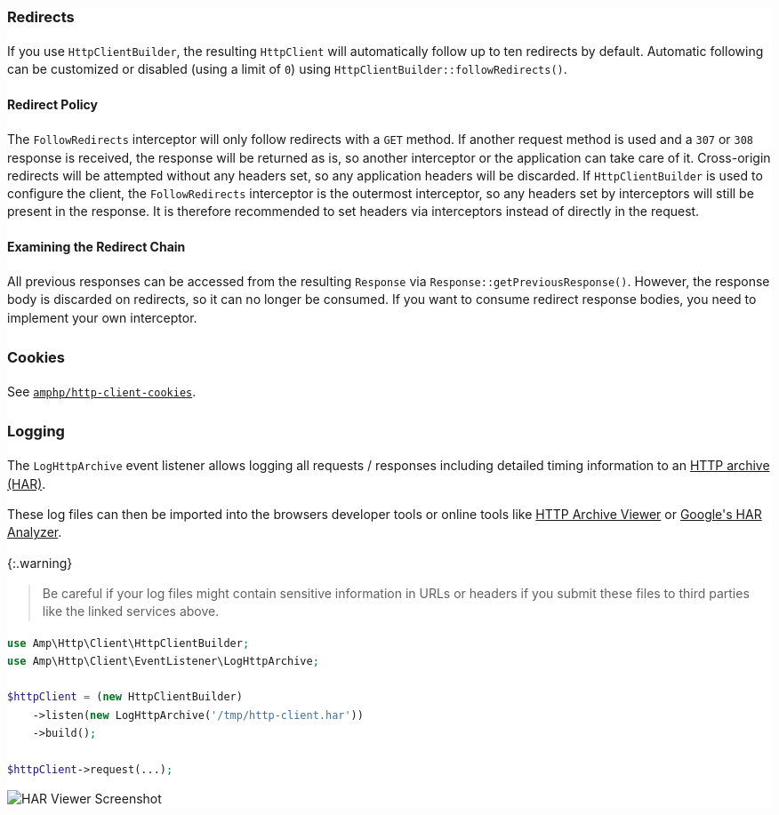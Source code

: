 ### Redirects

If you use `HttpClientBuilder`, the resulting `HttpClient` will automatically follow up to ten redirects by default.
Automatic following can be customized or disabled (using a limit of `0`) using `HttpClientBuilder::followRedirects()`.

#### Redirect Policy

The `FollowRedirects` interceptor will only follow redirects with a `GET` method.
If another request method is used and a `307` or `308` response is received, the response will be returned as is, so another interceptor or the application can take care of it.
Cross-origin redirects will be attempted without any headers set, so any application headers will be discarded.
If `HttpClientBuilder` is used to configure the client, the `FollowRedirects` interceptor is the outermost interceptor, so any headers set by interceptors will still be present in the response.
It is therefore recommended to set headers via interceptors instead of directly in the request.

#### Examining the Redirect Chain

All previous responses can be accessed from the resulting `Response` via `Response::getPreviousResponse()`.
However, the response body is discarded on redirects, so it can no longer be consumed.
If you want to consume redirect response bodies, you need to implement your own interceptor.

### Cookies

See [`amphp/http-client-cookies`](https://github.com/amphp/http-client-cookies).

### Logging

The `LogHttpArchive` event listener allows logging all requests / responses including detailed timing information to an [HTTP archive (HAR)](https://en.wikipedia.org/wiki/HAR_%28file_format%29).

These log files can then be imported into the browsers developer tools or online tools like [HTTP Archive Viewer](http://www.softwareishard.com/har/viewer/) or [Google's HAR Analyzer](https://toolbox.googleapps.com/apps/har_analyzer/).

{:.warning}
> Be careful if your log files might contain sensitive information in URLs or headers if you submit these files to third parties like the linked services above.

```php
use Amp\Http\Client\HttpClientBuilder;
use Amp\Http\Client\EventListener\LogHttpArchive;

$httpClient = (new HttpClientBuilder)
    ->listen(new LogHttpArchive('/tmp/http-client.har'))
    ->build();

$httpClient->request(...);
```

![HAR Viewer Screenshot](https://user-images.githubusercontent.com/2743004/196048526-bf496986-ea5b-4a30-9b3f-4fa51a9c5bb1.png)
